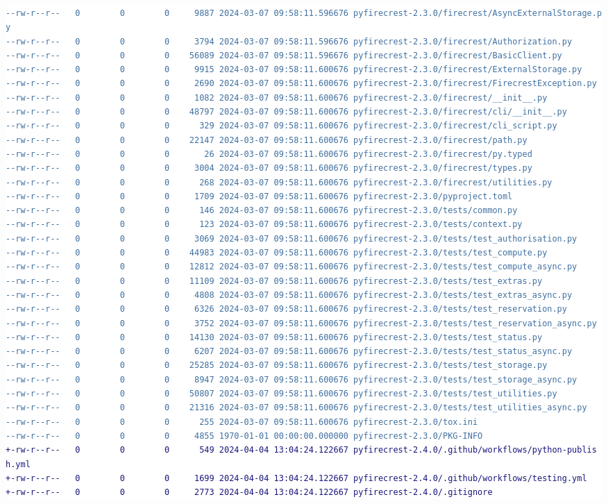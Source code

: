 ```diff
--rw-r--r--   0        0        0     9887 2024-03-07 09:58:11.596676 pyfirecrest-2.3.0/firecrest/AsyncExternalStorage.py
--rw-r--r--   0        0        0     3794 2024-03-07 09:58:11.596676 pyfirecrest-2.3.0/firecrest/Authorization.py
--rw-r--r--   0        0        0    56089 2024-03-07 09:58:11.596676 pyfirecrest-2.3.0/firecrest/BasicClient.py
--rw-r--r--   0        0        0     9915 2024-03-07 09:58:11.600676 pyfirecrest-2.3.0/firecrest/ExternalStorage.py
--rw-r--r--   0        0        0     2690 2024-03-07 09:58:11.600676 pyfirecrest-2.3.0/firecrest/FirecrestException.py
--rw-r--r--   0        0        0     1082 2024-03-07 09:58:11.600676 pyfirecrest-2.3.0/firecrest/__init__.py
--rw-r--r--   0        0        0    48797 2024-03-07 09:58:11.600676 pyfirecrest-2.3.0/firecrest/cli/__init__.py
--rw-r--r--   0        0        0      329 2024-03-07 09:58:11.600676 pyfirecrest-2.3.0/firecrest/cli_script.py
--rw-r--r--   0        0        0    22147 2024-03-07 09:58:11.600676 pyfirecrest-2.3.0/firecrest/path.py
--rw-r--r--   0        0        0       26 2024-03-07 09:58:11.600676 pyfirecrest-2.3.0/firecrest/py.typed
--rw-r--r--   0        0        0     3004 2024-03-07 09:58:11.600676 pyfirecrest-2.3.0/firecrest/types.py
--rw-r--r--   0        0        0      268 2024-03-07 09:58:11.600676 pyfirecrest-2.3.0/firecrest/utilities.py
--rw-r--r--   0        0        0     1709 2024-03-07 09:58:11.600676 pyfirecrest-2.3.0/pyproject.toml
--rw-r--r--   0        0        0      146 2024-03-07 09:58:11.600676 pyfirecrest-2.3.0/tests/common.py
--rw-r--r--   0        0        0      123 2024-03-07 09:58:11.600676 pyfirecrest-2.3.0/tests/context.py
--rw-r--r--   0        0        0     3069 2024-03-07 09:58:11.600676 pyfirecrest-2.3.0/tests/test_authorisation.py
--rw-r--r--   0        0        0    44983 2024-03-07 09:58:11.600676 pyfirecrest-2.3.0/tests/test_compute.py
--rw-r--r--   0        0        0    12812 2024-03-07 09:58:11.600676 pyfirecrest-2.3.0/tests/test_compute_async.py
--rw-r--r--   0        0        0    11109 2024-03-07 09:58:11.600676 pyfirecrest-2.3.0/tests/test_extras.py
--rw-r--r--   0        0        0     4808 2024-03-07 09:58:11.600676 pyfirecrest-2.3.0/tests/test_extras_async.py
--rw-r--r--   0        0        0     6326 2024-03-07 09:58:11.600676 pyfirecrest-2.3.0/tests/test_reservation.py
--rw-r--r--   0        0        0     3752 2024-03-07 09:58:11.600676 pyfirecrest-2.3.0/tests/test_reservation_async.py
--rw-r--r--   0        0        0    14130 2024-03-07 09:58:11.600676 pyfirecrest-2.3.0/tests/test_status.py
--rw-r--r--   0        0        0     6207 2024-03-07 09:58:11.600676 pyfirecrest-2.3.0/tests/test_status_async.py
--rw-r--r--   0        0        0    25285 2024-03-07 09:58:11.600676 pyfirecrest-2.3.0/tests/test_storage.py
--rw-r--r--   0        0        0     8947 2024-03-07 09:58:11.600676 pyfirecrest-2.3.0/tests/test_storage_async.py
--rw-r--r--   0        0        0    50807 2024-03-07 09:58:11.600676 pyfirecrest-2.3.0/tests/test_utilities.py
--rw-r--r--   0        0        0    21316 2024-03-07 09:58:11.600676 pyfirecrest-2.3.0/tests/test_utilities_async.py
--rw-r--r--   0        0        0      255 2024-03-07 09:58:11.600676 pyfirecrest-2.3.0/tox.ini
--rw-r--r--   0        0        0     4855 1970-01-01 00:00:00.000000 pyfirecrest-2.3.0/PKG-INFO
+-rw-r--r--   0        0        0      549 2024-04-04 13:04:24.122667 pyfirecrest-2.4.0/.github/workflows/python-publish.yml
+-rw-r--r--   0        0        0     1699 2024-04-04 13:04:24.122667 pyfirecrest-2.4.0/.github/workflows/testing.yml
+-rw-r--r--   0        0        0     2773 2024-04-04 13:04:24.122667 pyfirecrest-2.4.0/.gitignore
```